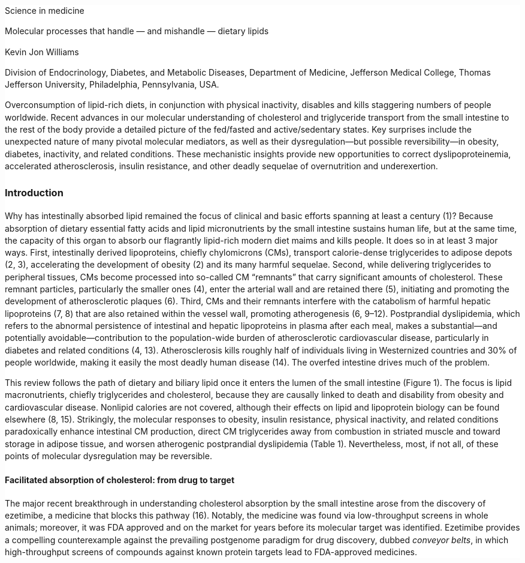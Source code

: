 
Science in medicine

Molecular processes that handle — and mishandle — dietary lipids

Kevin Jon Williams

Division of Endocrinology, Diabetes, and Metabolic Diseases, Department of Medicine, Jefferson Medical College, Thomas Jefferson University, Philadelphia, Pennsylvania, USA.

Overconsumption of lipid-rich diets, in conjunction with physical inactivity, disables and kills staggering numbers of people worldwide. Recent advances in our molecular understanding of cholesterol and triglyceride transport from the small intestine to the rest of the body provide a detailed picture of the fed/fasted and active/sedentary states. Key surprises include the unexpected nature of many pivotal molecular mediators, as well as their dysregulation—but possible reversibility—in obesity, diabetes, inactivity, and related conditions. These mechanistic insights provide new opportunities to correct dyslipoproteinemia, accelerated atherosclerosis, insulin resistance, and other deadly sequelae of overnutrition and underexertion.

### Introduction

Why has intestinally absorbed lipid remained the focus of clinical and basic efforts spanning at least a century (1)? Because absorption of dietary essential fatty acids and lipid micronutrients by the small intestine sustains human life, but at the same time, the capacity of this organ to absorb our flagrantly lipid-rich modern diet maims and kills people. It does so in at least 3 major ways. First, intestinally derived lipoproteins, chiefly chylomicrons (CMs), transport calorie-dense triglycerides to adipose depots (2, 3), accelerating the development of obesity (2) and its many harmful sequelae. Second, while delivering triglycerides to peripheral tissues, CMs become processed into so-called CM “remnants” that carry significant amounts of cholesterol. These remnant particles, particularly the smaller ones (4), enter the arterial wall and are retained there (5), initiating and promoting the development of atherosclerotic plaques (6). Third, CMs and their remnants interfere with the catabolism of harmful hepatic lipoproteins (7, 8) that are also retained within the vessel wall, promoting atherogenesis (6, 9–12). Postprandial dyslipidemia, which refers to the abnormal persistence of intestinal and hepatic lipoproteins in plasma after each meal, makes a substantial—and potentially avoidable—contribution to the population-wide burden of atherosclerotic cardiovascular disease, particularly in diabetes and related conditions (4, 13). Atherosclerosis kills roughly half of individuals living in Westernized countries and 30% of people worldwide, making it easily the most deadly human disease (14). The overfed intestine drives much of the problem.

This review follows the path of dietary and biliary lipid once it enters the lumen of the small intestine (Figure 1). The focus is lipid macronutrients, chiefly triglycerides and cholesterol, because they are causally linked to death and disability from obesity and cardiovascular disease. Nonlipid calories are not covered, although their effects on lipid and lipoprotein biology can be found elsewhere (8, 15). Strikingly, the molecular responses to obesity, insulin resistance, physical inactivity, and related conditions paradoxically enhance intestinal CM production, direct CM triglycerides away from combustion in striated muscle and toward storage in adipose tissue, and worsen atherogenic postprandial dyslipidemia (Table 1). Nevertheless, most, if not all, of these points of molecular dysregulation may be reversible.

#### Facilitated absorption of cholesterol: from drug to target

The major recent breakthrough in understanding cholesterol absorption by the small intestine arose from the discovery of ezetimibe, a medicine that blocks this pathway (16). Notably, the medicine was found via low-throughput screens in whole animals; moreover, it was FDA approved and on the market for years before its molecular target was identified. Ezetimibe provides a compelling counterexample against the prevailing postgenome paradigm for drug discovery, dubbed *conveyor belts*, in which high-throughput screens of compounds against known protein targets lead to FDA-approved medicines.
